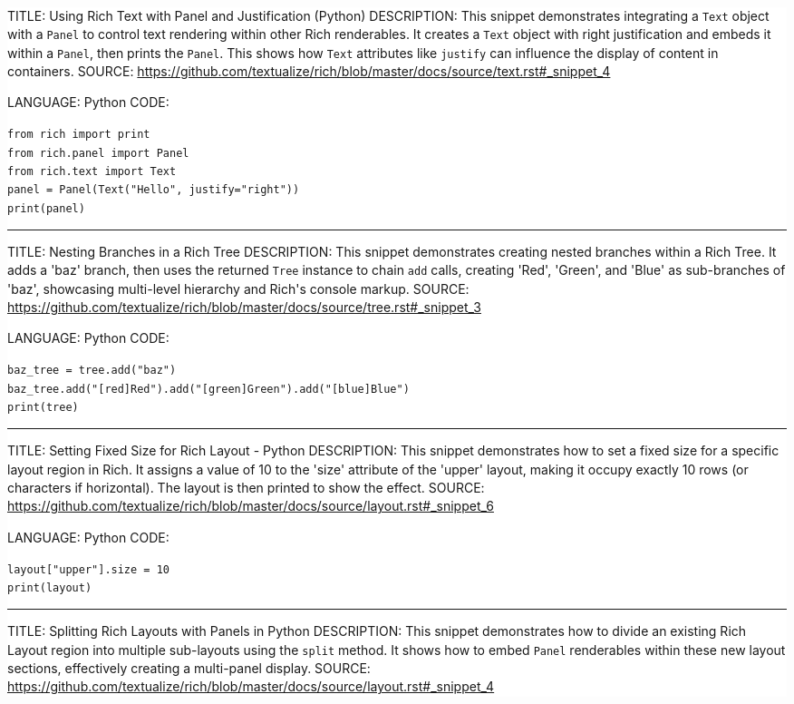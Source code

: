 TITLE: Using Rich Text with Panel and Justification (Python)
DESCRIPTION: This snippet demonstrates integrating a `Text` object with a `Panel` to control text rendering within other Rich renderables. It creates a `Text` object with right justification and embeds it within a `Panel`, then prints the `Panel`. This shows how `Text` attributes like `justify` can influence the display of content in containers.
SOURCE: https://github.com/textualize/rich/blob/master/docs/source/text.rst#_snippet_4

LANGUAGE: Python
CODE:
```
from rich import print
from rich.panel import Panel
from rich.text import Text
panel = Panel(Text("Hello", justify="right"))
print(panel)
```

----------------------------------------

TITLE: Nesting Branches in a Rich Tree
DESCRIPTION: This snippet demonstrates creating nested branches within a Rich Tree. It adds a 'baz' branch, then uses the returned `Tree` instance to chain `add` calls, creating 'Red', 'Green', and 'Blue' as sub-branches of 'baz', showcasing multi-level hierarchy and Rich's console markup.
SOURCE: https://github.com/textualize/rich/blob/master/docs/source/tree.rst#_snippet_3

LANGUAGE: Python
CODE:
```
baz_tree = tree.add("baz")
baz_tree.add("[red]Red").add("[green]Green").add("[blue]Blue")
print(tree)
```

----------------------------------------

TITLE: Setting Fixed Size for Rich Layout - Python
DESCRIPTION: This snippet demonstrates how to set a fixed size for a specific layout region in Rich. It assigns a value of 10 to the 'size' attribute of the 'upper' layout, making it occupy exactly 10 rows (or characters if horizontal). The layout is then printed to show the effect.
SOURCE: https://github.com/textualize/rich/blob/master/docs/source/layout.rst#_snippet_6

LANGUAGE: Python
CODE:
```
layout["upper"].size = 10
print(layout)
```

----------------------------------------

TITLE: Splitting Rich Layouts with Panels in Python
DESCRIPTION: This snippet demonstrates how to divide an existing Rich Layout region into multiple sub-layouts using the `split` method. It shows how to embed `Panel` renderables within these new layout sections, effectively creating a multi-panel display.
SOURCE: https://github.com/textualize/rich/blob/master/docs/source/layout.rst#_snippet_4
